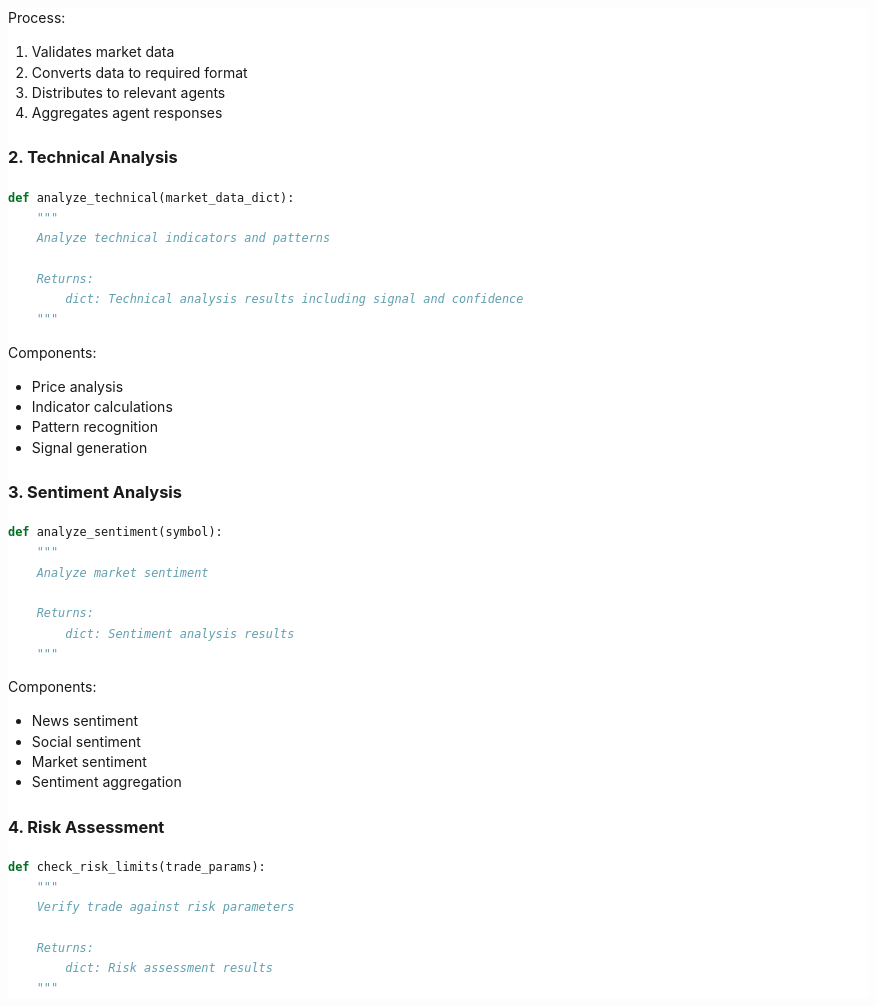 Process:
1. Validates market data
2. Converts data to required format
3. Distributes to relevant agents
4. Aggregates agent responses

### 2. Technical Analysis

```python
def analyze_technical(market_data_dict):
    """
    Analyze technical indicators and patterns
    
    Returns:
        dict: Technical analysis results including signal and confidence
    """
```

Components:
- Price analysis
- Indicator calculations
- Pattern recognition
- Signal generation

### 3. Sentiment Analysis

```python
def analyze_sentiment(symbol):
    """
    Analyze market sentiment
    
    Returns:
        dict: Sentiment analysis results
    """
```

Components:
- News sentiment
- Social sentiment
- Market sentiment
- Sentiment aggregation

### 4. Risk Assessment

```python
def check_risk_limits(trade_params):
    """
    Verify trade against risk parameters
    
    Returns:
        dict: Risk assessment results
    """
```
